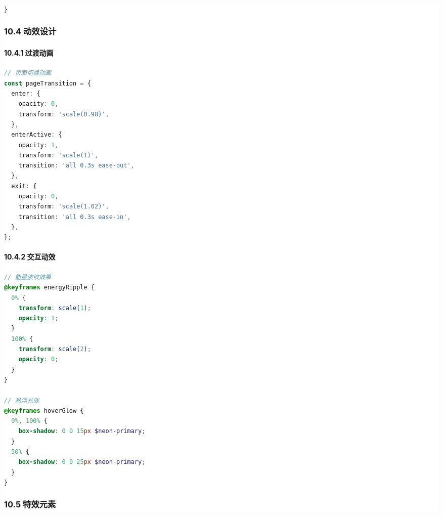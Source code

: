 ```scss
}
```

### 10.4 动效设计

#### 10.4.1 过渡动画
```typescript
// 页面切换动画
const pageTransition = {
  enter: {
    opacity: 0,
    transform: 'scale(0.98)',
  },
  enterActive: {
    opacity: 1,
    transform: 'scale(1)',
    transition: 'all 0.3s ease-out',
  },
  exit: {
    opacity: 0,
    transform: 'scale(1.02)',
    transition: 'all 0.3s ease-in',
  },
};
```

#### 10.4.2 交互动效
```scss
// 能量波纹效果
@keyframes energyRipple {
  0% {
    transform: scale(1);
    opacity: 1;
  }
  100% {
    transform: scale(2);
    opacity: 0;
  }
}

// 悬浮光效
@keyframes hoverGlow {
  0%, 100% {
    box-shadow: 0 0 15px $neon-primary;
  }
  50% {
    box-shadow: 0 0 25px $neon-primary;
  }
}
```

### 10.5 特效元素
